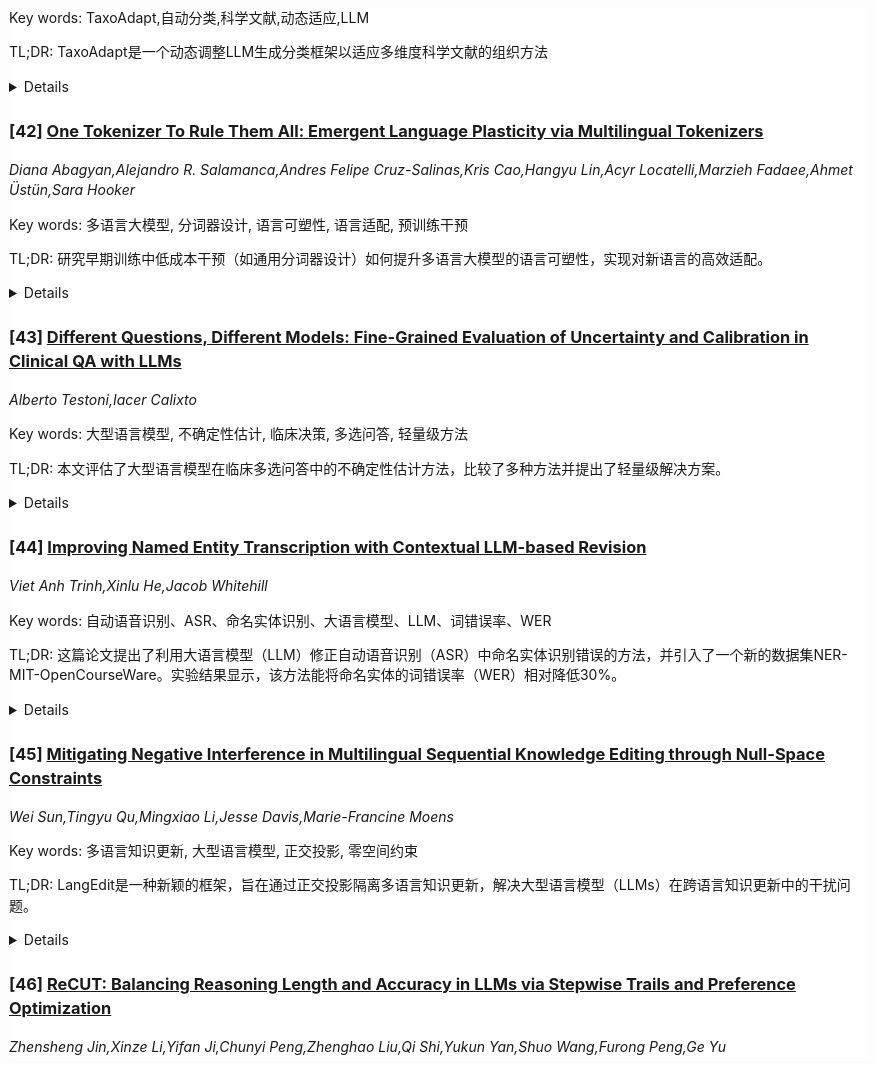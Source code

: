 Key words: TaxoAdapt,自动分类,科学文献,动态适应,LLM

TL;DR: TaxoAdapt是一个动态调整LLM生成分类框架以适应多维度科学文献的组织方法

<details><summary>Details</summary></details>


### [42] [One Tokenizer To Rule Them All: Emergent Language Plasticity via Multilingual Tokenizers](https://arxiv.org/abs/2506.10766)
*Diana Abagyan,Alejandro R. Salamanca,Andres Felipe Cruz-Salinas,Kris Cao,Hangyu Lin,Acyr Locatelli,Marzieh Fadaee,Ahmet Üstün,Sara Hooker*

Key words: 多语言大模型, 分词器设计, 语言可塑性, 语言适配, 预训练干预

TL;DR: 研究早期训练中低成本干预（如通用分词器设计）如何提升多语言大模型的语言可塑性，实现对新语言的高效适配。

<details><summary>Details</summary></details>


### [43] [Different Questions, Different Models: Fine-Grained Evaluation of Uncertainty and Calibration in Clinical QA with LLMs](https://arxiv.org/abs/2506.10769)
*Alberto Testoni,Iacer Calixto*

Key words: 大型语言模型, 不确定性估计, 临床决策, 多选问答, 轻量级方法

TL;DR: 本文评估了大型语言模型在临床多选问答中的不确定性估计方法，比较了多种方法并提出了轻量级解决方案。

<details><summary>Details</summary></details>


### [44] [Improving Named Entity Transcription with Contextual LLM-based Revision](https://arxiv.org/abs/2506.10779)
*Viet Anh Trinh,Xinlu He,Jacob Whitehill*

Key words: 自动语音识别、ASR、命名实体识别、大语言模型、LLM、词错误率、WER

TL;DR: 这篇论文提出了利用大语言模型（LLM）修正自动语音识别（ASR）中命名实体识别错误的方法，并引入了一个新的数据集NER-MIT-OpenCourseWare。实验结果显示，该方法能将命名实体的词错误率（WER）相对降低30%。

<details><summary>Details</summary></details>


### [45] [Mitigating Negative Interference in Multilingual Sequential Knowledge Editing through Null-Space Constraints](https://arxiv.org/abs/2506.10800)
*Wei Sun,Tingyu Qu,Mingxiao Li,Jesse Davis,Marie-Francine Moens*

Key words: 多语言知识更新, 大型语言模型, 正交投影, 零空间约束

TL;DR: LangEdit是一种新颖的框架，旨在通过正交投影隔离多语言知识更新，解决大型语言模型（LLMs）在跨语言知识更新中的干扰问题。

<details><summary>Details</summary></details>


### [46] [ReCUT: Balancing Reasoning Length and Accuracy in LLMs via Stepwise Trails and Preference Optimization](https://arxiv.org/abs/2506.10822)
*Zhensheng Jin,Xinze Li,Yifan Ji,Chunyi Peng,Zhenghao Liu,Qi Shi,Yukun Yan,Shuo Wang,Furong Peng,Ge Yu*
